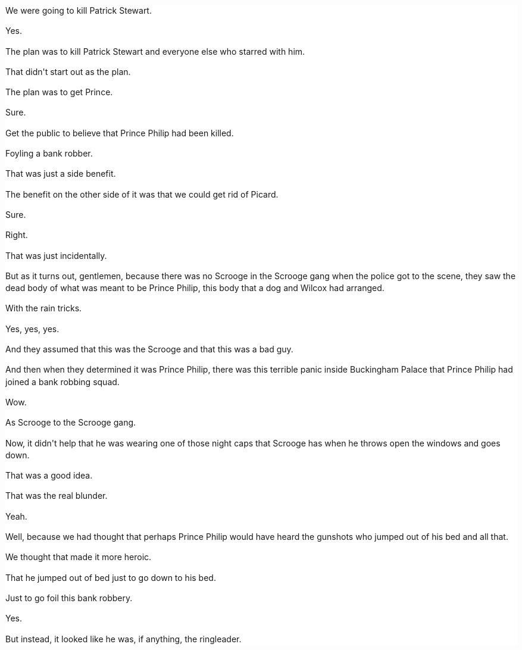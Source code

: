 We were going to kill Patrick Stewart.

Yes.

The plan was to kill Patrick Stewart and everyone else who starred with him.

That didn't start out as the plan.

The plan was to get Prince.

Sure.

Get the public to believe that Prince Philip had been killed.

Foyling a bank robber.

That was just a side benefit.

The benefit on the other side of it was that we could get rid of Picard.

Sure.

Right.

That was just incidentally.

But as it turns out, gentlemen, because there was no Scrooge in the Scrooge gang when the police got to the scene, they saw the dead body of what was meant to be Prince Philip, this body that a dog and Wilcox had arranged.

With the rain tricks.

Yes, yes, yes.

And they assumed that this was the Scrooge and that this was a bad guy.

And then when they determined it was Prince Philip, there was this terrible panic inside Buckingham Palace that Prince Philip had joined a bank robbing squad.

Wow.

As Scrooge to the Scrooge gang.

Now, it didn't help that he was wearing one of those night caps that Scrooge has when he throws open the windows and goes down.

That was a good idea.

That was the real blunder.

Yeah.

Well, because we had thought that perhaps Prince Philip would have heard the gunshots who jumped out of his bed and all that.

We thought that made it more heroic.

That he jumped out of bed just to go down to his bed.

Just to go foil this bank robbery.

Yes.

But instead, it looked like he was, if anything, the ringleader.
